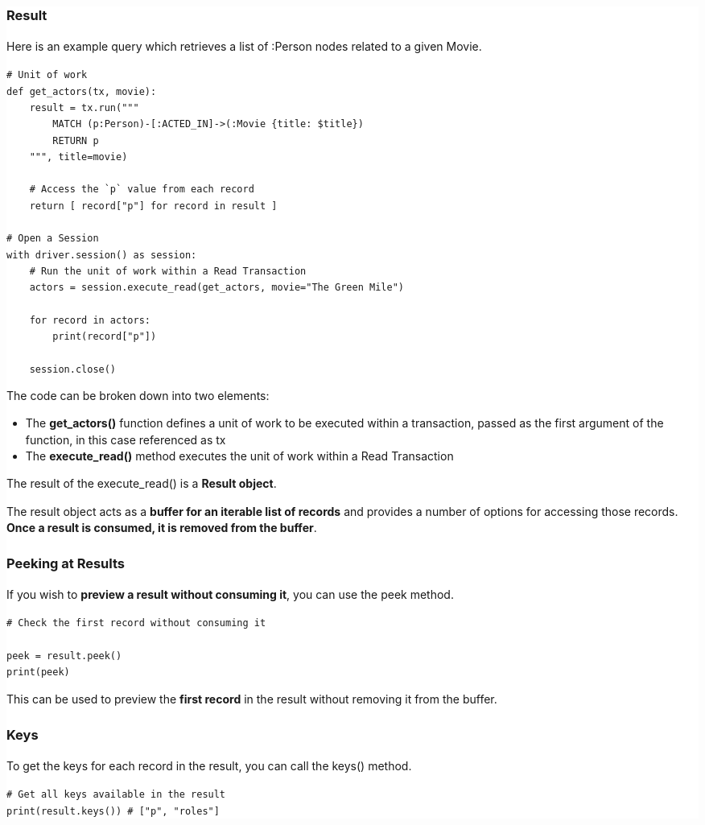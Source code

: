 ### Result

Here is an example query which retrieves a list of :Person nodes related to a given Movie.

```
# Unit of work
def get_actors(tx, movie):
    result = tx.run("""
        MATCH (p:Person)-[:ACTED_IN]->(:Movie {title: $title})
        RETURN p
    """, title=movie)

    # Access the `p` value from each record
    return [ record["p"] for record in result ]

# Open a Session
with driver.session() as session:
    # Run the unit of work within a Read Transaction
    actors = session.execute_read(get_actors, movie="The Green Mile")

    for record in actors:
        print(record["p"])

    session.close()
```

The code can be broken down into two elements:

- The **get_actors()** function defines a unit of work to be executed within a transaction, passed as the first argument of the function, in this case referenced as tx
- The **execute_read()** method executes the unit of work within a Read Transaction

The result of the execute_read() is a **Result object**.

The result object acts as a **buffer for an iterable list of records** and provides a number of options for accessing those records. **Once a result is consumed, it is removed from the buffer**.

### Peeking at Results

If you wish to **preview a result without consuming it**, you can use the peek method.
```
# Check the first record without consuming it

peek = result.peek()
print(peek)
```

This can be used to preview the **first record** in the result without removing it from the buffer.

### Keys

To get the keys for each record in the result, you can call the keys() method.
```
# Get all keys available in the result
print(result.keys()) # ["p", "roles"]
```

